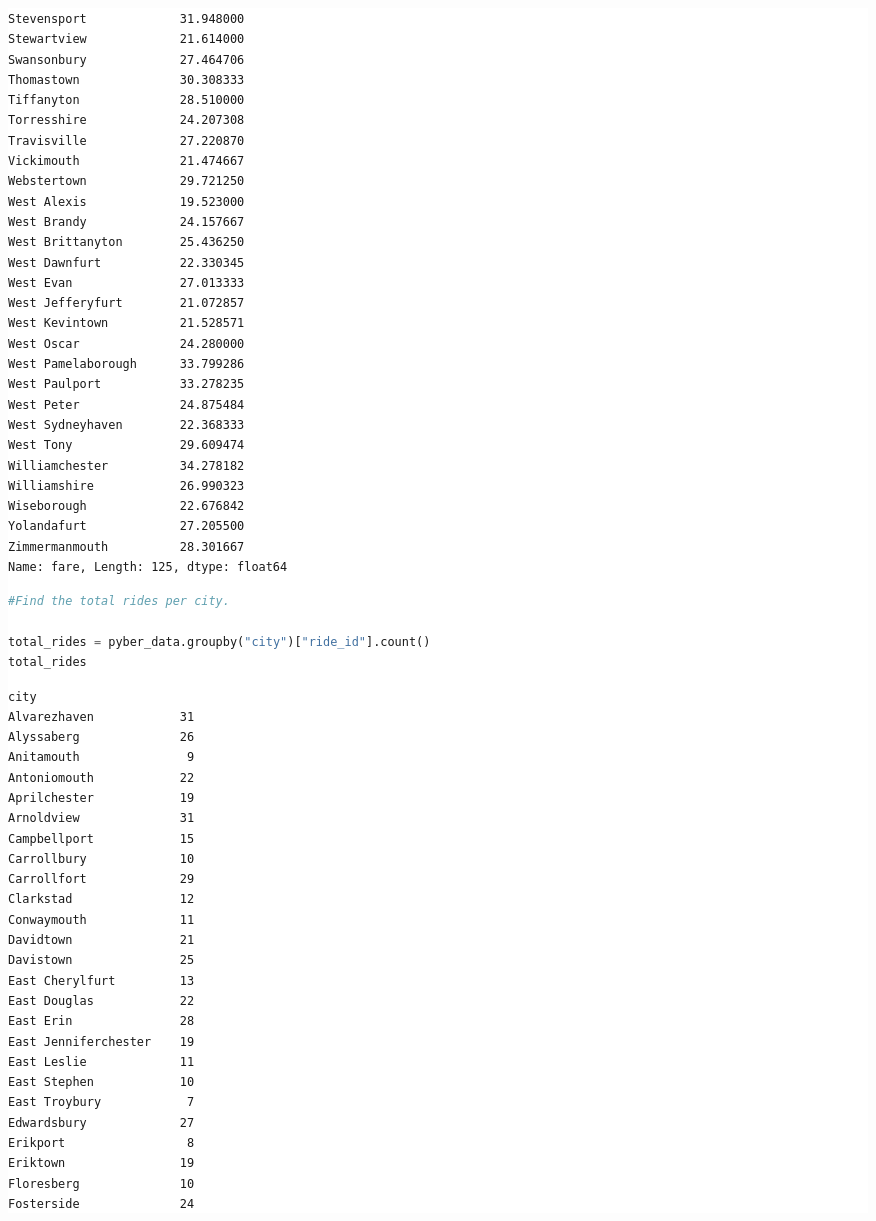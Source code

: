     Stevensport             31.948000
    Stewartview             21.614000
    Swansonbury             27.464706
    Thomastown              30.308333
    Tiffanyton              28.510000
    Torresshire             24.207308
    Travisville             27.220870
    Vickimouth              21.474667
    Webstertown             29.721250
    West Alexis             19.523000
    West Brandy             24.157667
    West Brittanyton        25.436250
    West Dawnfurt           22.330345
    West Evan               27.013333
    West Jefferyfurt        21.072857
    West Kevintown          21.528571
    West Oscar              24.280000
    West Pamelaborough      33.799286
    West Paulport           33.278235
    West Peter              24.875484
    West Sydneyhaven        22.368333
    West Tony               29.609474
    Williamchester          34.278182
    Williamshire            26.990323
    Wiseborough             22.676842
    Yolandafurt             27.205500
    Zimmermanmouth          28.301667
    Name: fare, Length: 125, dtype: float64




```python
#Find the total rides per city.

total_rides = pyber_data.groupby("city")["ride_id"].count()
total_rides
```




    city
    Alvarezhaven            31
    Alyssaberg              26
    Anitamouth               9
    Antoniomouth            22
    Aprilchester            19
    Arnoldview              31
    Campbellport            15
    Carrollbury             10
    Carrollfort             29
    Clarkstad               12
    Conwaymouth             11
    Davidtown               21
    Davistown               25
    East Cherylfurt         13
    East Douglas            22
    East Erin               28
    East Jenniferchester    19
    East Leslie             11
    East Stephen            10
    East Troybury            7
    Edwardsbury             27
    Erikport                 8
    Eriktown                19
    Floresberg              10
    Fosterside              24
